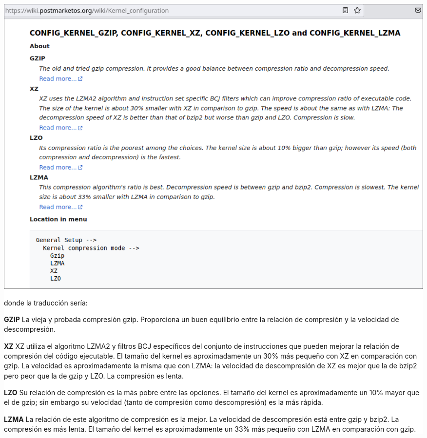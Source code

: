 ![](vx_images/20240124-213829_General-Setup_Kernel-compression-mode-lzo.png)

donde la traducción sería:

**GZIP**
     La vieja y probada compresión gzip. Proporciona un buen equilibrio entre la relación de compresión y la velocidad de descompresión.

**XZ**
     XZ utiliza el algoritmo LZMA2 y filtros BCJ específicos del conjunto de instrucciones que pueden mejorar la relación de compresión del código ejecutable. El tamaño del kernel es aproximadamente un 30% más pequeño con XZ en comparación con gzip. La velocidad es aproximadamente la misma que con LZMA: la velocidad de descompresión de XZ es mejor que la de bzip2 pero peor que la de gzip y LZO. La compresión es lenta.

**LZO**
     Su relación de compresión es la más pobre entre las opciones. El tamaño del kernel es aproximadamente un 10% mayor que el de gzip; sin embargo su velocidad (tanto de compresión como descompresión) es la más rápida.

**LZMA**
     La relación de este algoritmo de compresión es la mejor. La velocidad de descompresión está entre gzip y bzip2. La compresión es más lenta. El tamaño del kernel es aproximadamente un 33% más pequeño con LZMA en comparación con gzip.
